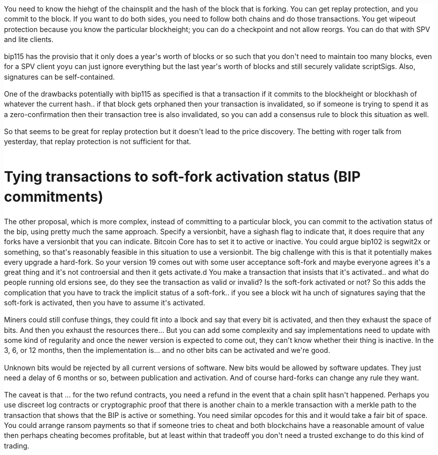 You need to know the hiehgt of the chainsplit and the hash of the block that is forking. You can get replay protection, and you commit to the block. If you want to do both sides, you need to follow both chains and do those transactions. You get wipeout protection because you know the particular blockheight; you can do a checkpoint and not allow reorgs. You can do that with SPV and lite clients.

bip115 has the provisio that it only does a year's worth of blocks or so such that you don't need to maintain too many blocks, even for a SPV client yoyu can just ignore everything but the last year's worth of blocks and still securely validate scriptSigs. Also, signatures can be self-contained.

One of the drawbacks potentially with bip115 as specified is that a transaction if it commits to the blockheight or blockhash of whatever the current hash.. if that block gets orphaned then your transaction is invalidated, so if someone is trying to spend it as a zero-confirmation then their transaction tree is also invalidated, so you can add a consensus rule to block this situation as well.

So that seems to be great for replay protection but it doesn't lead to the price discovery. The betting with roger talk from yesterday, that replay protection is not sufficient for that.

# Tying transactions to soft-fork activation status (BIP commitments)

The other proposal, which is more complex, instead of committing to a particular block, you can commit to the activation status of the bip, using pretty much the same approach. Specify a versionbit, have a sighash flag to indicate that, it does require that any forks have a versionbit that you can indicate. Bitcoin Core has to set it to active or inactive. You could argue bip102 is segwit2x or something, so that's reasonably feasible in this situation to use a versionbit. The big challenge with this is that it potentially makes every upgrade a hard-fork. So your version 19 comes out with some user acceptance soft-fork and maybe everyone agrees it's a great thing and it's not controersial and then it gets activate.d You make a transaction that insists that it's activated.. and what do people running old ersions see, do they see the transaction as valid or invalid? Is the soft-fork activated or not? So this adds the complication that you have to track the implicit status of a soft-fork.. if you see a block wit ha unch of signatures saying that the soft-fork is activated, then you have to assume it's activated.

Miners could still confuse things, they could fit into a lbock and say that every bit is activated, and then they exhaust the space of bits. And then you exhaust the resources there... But you can add some complexity and say implementations need to update with some kind of regularity and once the newer version is expected to come out, they can't know whether their thing is inactive. In the 3, 6, or 12 months, then the implementation is... and no other bits can be activated and we're good.

Unknown bits would be rejected by all current versions of software. New bits would be allowed by software updates. They just need a delay of 6 months or so, between publication and activation. And of course hard-forks can change any rule they want.

The caveat is that ... for the two refund contracts, you need a refund in the event that a chain split hasn't happened. Perhaps you use discreet log contracts or cryptographic proof that there is another chain to a merkle transaction with a merkle path to the transaction that shows that the BIP is active or something. You need similar opcodes for this and it would take a fair bit of space. You could arrange ransom payments so that if someone tries to cheat and both blockchains have a reasonable amount of value then perhaps cheating becomes profitable, but at least within that tradeoff you don't need a trusted exchange to do this kind of trading.
